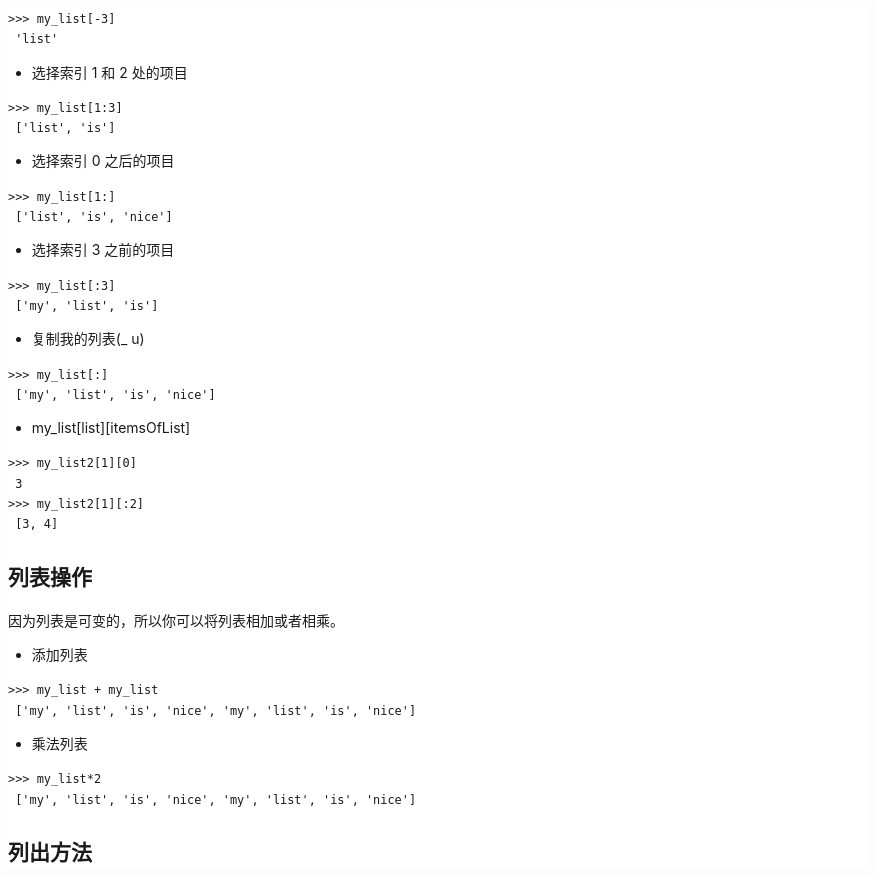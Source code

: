 ```
>>> my_list[-3]
 'list'
```

*   选择索引 1 和 2 处的项目

```
>>> my_list[1:3]
 ['list', 'is']
```

*   选择索引 0 之后的项目

```
>>> my_list[1:]
 ['list', 'is', 'nice']
```

*   选择索引 3 之前的项目

```
>>> my_list[:3]
 ['my', 'list', 'is']
```

*   复制我的列表(_ u)

```
>>> my_list[:]
 ['my', 'list', 'is', 'nice']
```

*   my_list[list][itemsOfList]

```
>>> my_list2[1][0]
 3
>>> my_list2[1][:2]
 [3, 4]
```

## 列表操作

因为列表是可变的，所以你可以将列表相加或者相乘。

*   添加列表

```
>>> my_list + my_list
 ['my', 'list', 'is', 'nice', 'my', 'list', 'is', 'nice']
```

*   乘法列表

```
>>> my_list*2
 ['my', 'list', 'is', 'nice', 'my', 'list', 'is', 'nice']
```

## 列出方法
